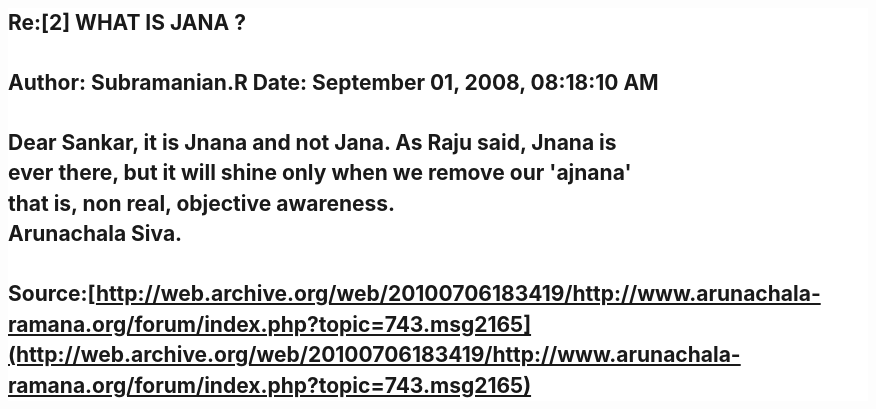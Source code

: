 ## Re:[2] WHAT IS JANA ?  
Author: Subramanian.R       Date: September 01, 2008, 08:18:10 AM  
---  
Dear Sankar, it is Jnana and not Jana. As Raju said, Jnana is   
ever there, but it will shine only when we remove our 'ajnana'   
that is, non real, objective awareness.   
Arunachala Siva.
 ---  
Source:[http://web.archive.org/web/20100706183419/http://www.arunachala-ramana.org/forum/index.php?topic=743.msg2165](http://web.archive.org/web/20100706183419/http://www.arunachala-ramana.org/forum/index.php?topic=743.msg2165)   
---  

